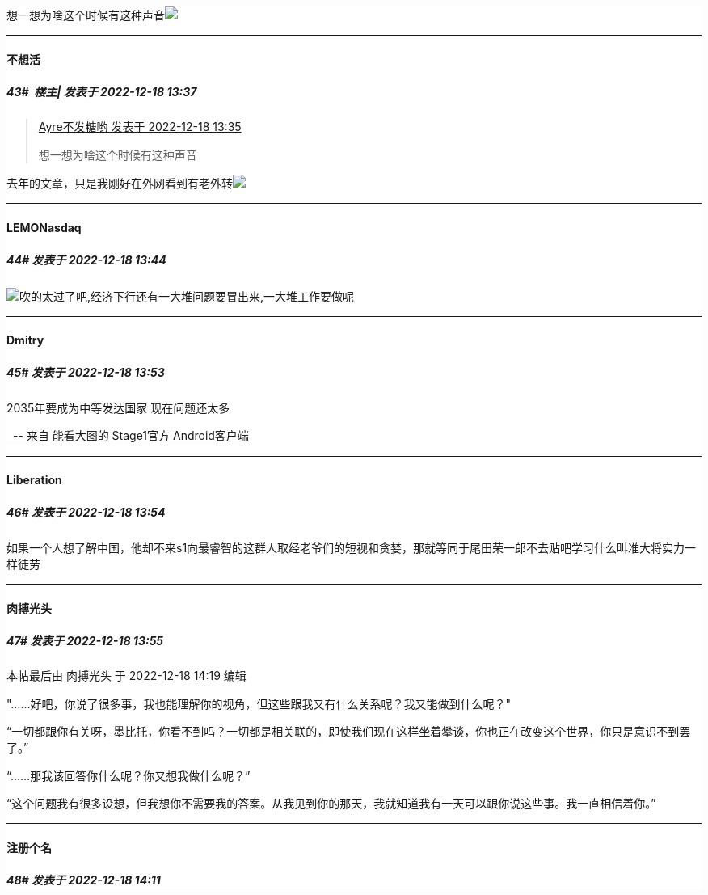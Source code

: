 想一想为啥这个时候有这种声音<img src="https://static.saraba1st.com/image/smiley/face2017/067.png" referrerpolicy="no-referrer">

*****

####  不想活  
##### 43#         楼主| 发表于 2022-12-18 13:37

<blockquote><a href="httphttps://bbs.saraba1st.com/2b/forum.php?mod=redirect&amp;goto=findpost&amp;pid=58990436&amp;ptid=2110544" target="_blank">Ayre不发糖哟 发表于 2022-12-18 13:35</a>

想一想为啥这个时候有这种声音</blockquote>
去年的文章，只是我刚好在外网看到有老外转<img src="https://static.saraba1st.com/image/smiley/face2017/068.png" referrerpolicy="no-referrer">

*****

####  LEMONasdaq  
##### 44#       发表于 2022-12-18 13:44

<img src="https://static.saraba1st.com/image/smiley/face2017/067.png" referrerpolicy="no-referrer">吹的太过了吧,经济下行还有一大堆问题要冒出来,一大堆工作要做呢

*****

####  Dmitry  
##### 45#       发表于 2022-12-18 13:53

2035年要成为中等发达国家 现在问题还太多

[  -- 来自 能看大图的 Stage1官方 Android客户端](https://www.coolapk.com/apk/140634)

*****

####  Liberation  
##### 46#       发表于 2022-12-18 13:54

如果一个人想了解中国，他却不来s1向最睿智的这群人取经老爷们的短视和贪婪，那就等同于尾田荣一郎不去贴吧学习什么叫准大将实力一样徒劳

*****

####  肉搏光头  
##### 47#       发表于 2022-12-18 13:55

 本帖最后由 肉搏光头 于 2022-12-18 14:19 编辑 

"……好吧，你说了很多事，我也能理解你的视角，但这些跟我又有什么关系呢？我又能做到什么呢？"

“一切都跟你有关呀，墨比托，你看不到吗？一切都是相关联的，即使我们现在这样坐着攀谈，你也正在改变这个世界，你只是意识不到罢了。”

“……那我该回答你什么呢？你又想我做什么呢？”

“这个问题我有很多设想，但我想你不需要我的答案。从我见到你的那天，我就知道我有一天可以跟你说这些事。我一直相信着你。”

*****

####  注册个名  
##### 48#       发表于 2022-12-18 14:11
